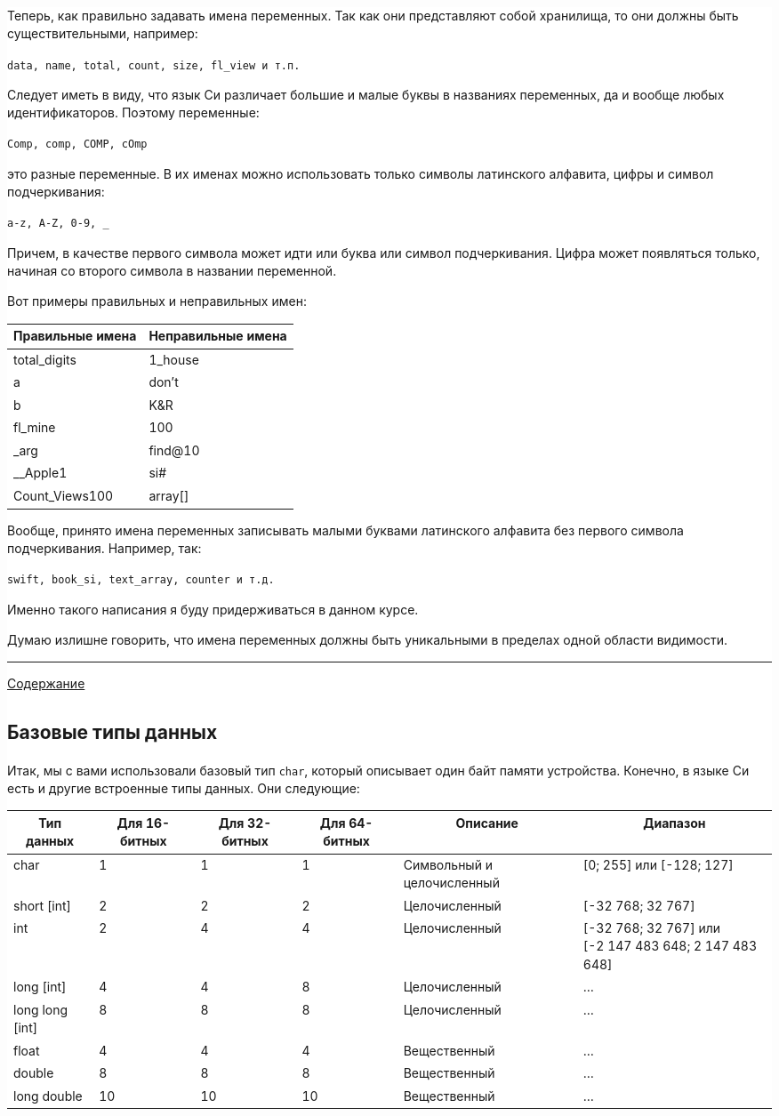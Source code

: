 Теперь, как правильно задавать имена переменных. Так как они представляют собой хранилища, то они должны быть существительными, например:

    data, name, total, count, size, fl_view и т.п.

Следует иметь в виду, что язык Си различает большие и малые буквы в названиях переменных, да и вообще любых идентификаторов. Поэтому переменные:

    Comp, comp, COMP, cOmp

это разные переменные. В их именах можно использовать только символы латинского алфавита, цифры и символ подчеркивания:

    a-z, A-Z, 0-9, _

Причем, в качестве первого символа может идти или буква или символ подчеркивания. Цифра может появляться только, начиная со второго символа в названии переменной.

Вот примеры правильных и неправильных имен:


Правильные имена | Неправильные имена 
-|-
total_digits | 1_house 
a | don’t 
b | K&R 
fl_mine | 100 
_arg | find@10 
__Apple1 | si# 
Count_Views100 | array[] 

Вообще, принято имена переменных записывать малыми буквами латинского алфавита без первого символа подчеркивания. Например, так:

    swift, book_si, text_array, counter и т.д.

Именно такого написания я буду придерживаться в данном курсе.

Думаю излишне говорить, что имена переменных должны быть уникальными в пределах одной области видимости.

<hr>

[Содержание](#содержание)


## Базовые типы данных

Итак, мы с вами использовали базовый тип `char`, который описывает один байт памяти устройства. Конечно, в языке Си есть и другие встроенные типы данных. Они следующие:

Тип данных | Для 16-битных | Для 32-битных | Для 64-битных | Описание | Диапазон
-|-|-|-|-|-
char | 1 | 1 | 1 | Символьный и целочисленный | [0; 255] или  [-128; 127] 
short [int] | 2 | 2 | 2 | Целочисленный | [-32 768; 32 767] 
int | 2 | 4 | 4 | Целочисленный | [-32 768; 32 767] или<br> [-2 147 483 648; 2 147 483 648] 
long [int] | 4 | 4 | 8 | Целочисленный | … 
long long [int] | 8 | 8 | 8 | Целочисленный | … 
float | 4 | 4 | 4 | Вещественный | … 
double | 8 | 8 | 8 | Вещественный | … 
long double | 10 | 10 | 10 | Вещественный | … 
